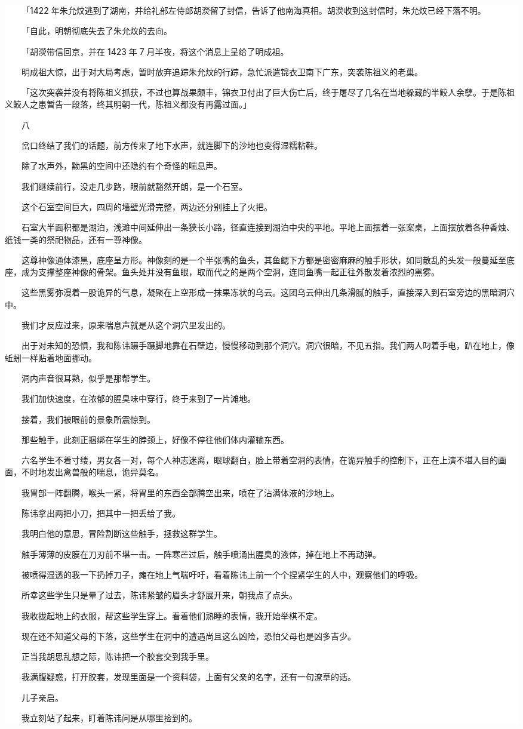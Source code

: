 &emsp;&emsp;「1422 年朱允炆逃到了湖南，并给礼部左侍郎胡濙留了封信，告诉了他南海真相。胡濙收到这封信时，朱允炆已经下落不明。  
  
&emsp;&emsp;「自此，明朝彻底失去了朱允炆的去向。  
  
&emsp;&emsp;「胡濙带信回京，并在 1423 年 7 月半夜，将这个消息上呈给了明成祖。  
  
&emsp;&emsp;明成祖大惊，出于对大局考虑，暂时放弃追踪朱允炆的行踪，急忙派遣锦衣卫南下广东，突袭陈祖义的老巢。  
  
&emsp;&emsp;「这次突袭并没有将陈祖义抓获，不过也算战果颇丰，锦衣卫付出了巨大伤亡后，终于屠尽了几名在当地躲藏的半鲛人余孽。于是陈祖义鲛人之患暂告一段落，终其明朝一代，陈祖义都没有再露过面。」  
  
&emsp;&emsp;八  
  
&emsp;&emsp;岔口终结了我们的话题，前方传来了地下水声，就连脚下的沙地也变得湿糯粘鞋。  
  
&emsp;&emsp;除了水声外，黝黑的空间中还隐约有个奇怪的喘息声。  
  
&emsp;&emsp;我们继续前行，没走几步路，眼前就豁然开朗，是一个石室。  
  
&emsp;&emsp;这个石室空间巨大，四周的墙壁光滑完整，两边还分别挂上了火把。  
  
&emsp;&emsp;石室大半面积都是湖泊，浅滩中间延伸出一条狭长小路，径直连接到湖泊中央的平地。平地上面摆着一张案桌，上面摆放着各种香烛、纸钱一类的祭祀物品，还有一尊神像。  
  
&emsp;&emsp;这尊神像通体漆黑，底座呈方形。神像刻的是一个半张嘴的鱼头，其鱼鳃下方都是密密麻麻的触手形状，如同散乱的头发一般蔓延至底座，成为支撑整座神像的骨架。鱼头处并没有鱼眼，取而代之的是两个空洞，连同鱼嘴一起正往外散发着浓烈的黑雾。  
  
&emsp;&emsp;这些黑雾弥漫着一股诡异的气息，凝聚在上空形成一抹果冻状的乌云。这团乌云伸出几条滑腻的触手，直接深入到石室旁边的黑暗洞穴中。  
  
&emsp;&emsp;我们才反应过来，原来喘息声就是从这个洞穴里发出的。  
  
&emsp;&emsp;出于对未知的恐惧，我和陈讳蹑手蹑脚地靠在石壁边，慢慢移动到那个洞穴。洞穴很暗，不见五指。我们两人叼着手电，趴在地上，像蚯蚓一样贴着地面挪动。  
  
&emsp;&emsp;洞内声音很耳熟，似乎是那帮学生。  
  
&emsp;&emsp;我们加快速度，在浓郁的腥臭味中穿行，终于来到了一片滩地。  
  
&emsp;&emsp;接着，我们被眼前的景象所震惊到。  
  
&emsp;&emsp;那些触手，此刻正捆绑在学生的脖颈上，好像不停往他们体内灌输东西。  
  
&emsp;&emsp;六名学生不着寸缕，男女各一对，每个人神志迷离，眼球翻白，脸上带着空洞的表情，在诡异触手的控制下，正在上演不堪入目的画面，不时地发出禽兽般的喘息，诡异莫名。  
  
&emsp;&emsp;我胃部一阵翻腾，喉头一紧，将胃里的东西全部腾空出来，喷在了沾满体液的沙地上。  
  
&emsp;&emsp;陈讳拿出两把小刀，把其中一把丢给了我。  
  
&emsp;&emsp;我明白他的意思，冒险割断这些触手，拯救这群学生。  
  
&emsp;&emsp;触手薄薄的皮膜在刀刃前不堪一击。一阵寒芒过后，触手喷涌出腥臭的液体，掉在地上不再动弹。  
  
&emsp;&emsp;被喷得湿透的我一下扔掉刀子，瘫在地上气喘吁吁，看着陈讳上前一个个捏紧学生的人中，观察他们的呼吸。  
  
&emsp;&emsp;所幸这些学生只是晕了过去，陈讳紧皱的眉头才舒展开来，朝我点了点头。  
  
&emsp;&emsp;我收拢起地上的衣服，帮这些学生穿上。看着他们熟睡的表情，我开始举棋不定。  
  
&emsp;&emsp;现在还不知道父母的下落，这些学生在洞中的遭遇尚且这么凶险，恐怕父母也是凶多吉少。  
  
&emsp;&emsp;正当我胡思乱想之际，陈讳把一个胶套交到我手里。  
  
&emsp;&emsp;我满腹疑惑，打开胶套，发现里面是一个资料袋，上面有父亲的名字，还有一句潦草的话。  
  
&emsp;&emsp;儿子亲启。  
  
&emsp;&emsp;我立刻站了起来，盯着陈讳问是从哪里捡到的。  
  
